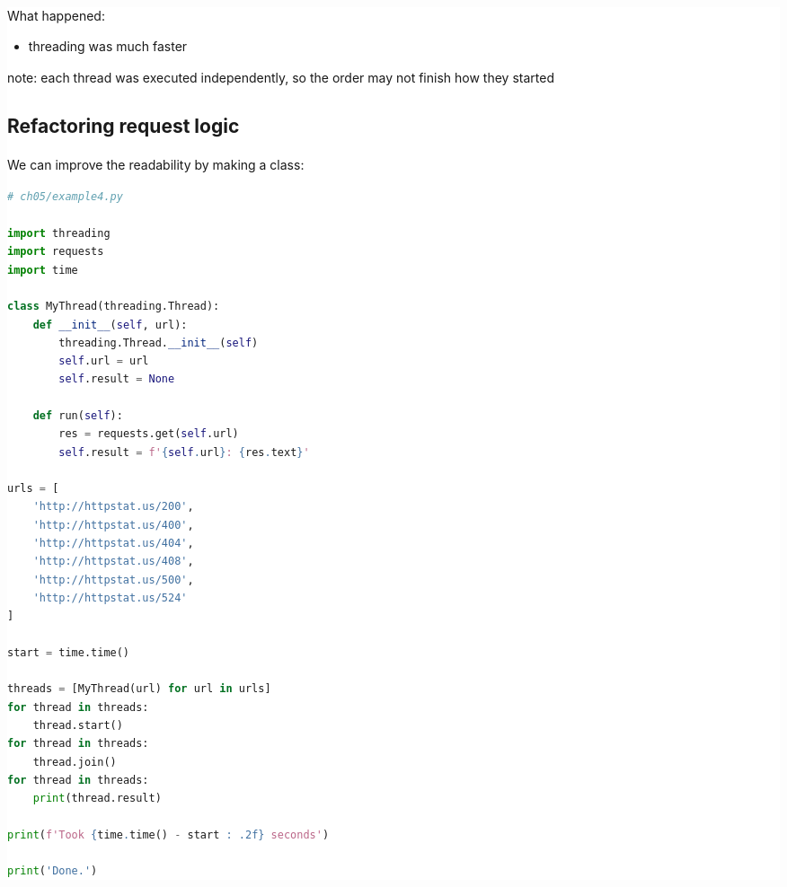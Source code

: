```bash
```

What happened:
- threading was much faster

note: each thread was executed independently, so the order may not finish how they started

## Refactoring request logic

We can improve the readability by making a class:

```py
# ch05/example4.py

import threading
import requests
import time

class MyThread(threading.Thread):
    def __init__(self, url):
        threading.Thread.__init__(self)
        self.url = url
        self.result = None

    def run(self):
        res = requests.get(self.url)
        self.result = f'{self.url}: {res.text}'

urls = [
    'http://httpstat.us/200',
    'http://httpstat.us/400',
    'http://httpstat.us/404',
    'http://httpstat.us/408',
    'http://httpstat.us/500',
    'http://httpstat.us/524'
]

start = time.time()

threads = [MyThread(url) for url in urls]
for thread in threads:
    thread.start()
for thread in threads:
    thread.join()
for thread in threads:
    print(thread.result)

print(f'Took {time.time() - start : .2f} seconds')

print('Done.')

```
